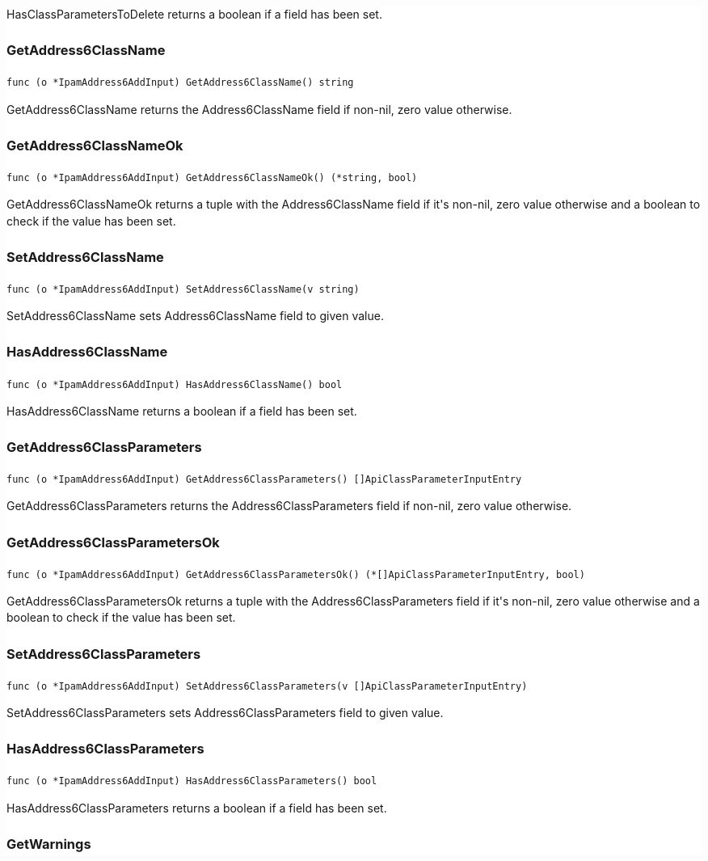 HasClassParametersToDelete returns a boolean if a field has been set.

### GetAddress6ClassName

`func (o *IpamAddress6AddInput) GetAddress6ClassName() string`

GetAddress6ClassName returns the Address6ClassName field if non-nil, zero value otherwise.

### GetAddress6ClassNameOk

`func (o *IpamAddress6AddInput) GetAddress6ClassNameOk() (*string, bool)`

GetAddress6ClassNameOk returns a tuple with the Address6ClassName field if it's non-nil, zero value otherwise
and a boolean to check if the value has been set.

### SetAddress6ClassName

`func (o *IpamAddress6AddInput) SetAddress6ClassName(v string)`

SetAddress6ClassName sets Address6ClassName field to given value.

### HasAddress6ClassName

`func (o *IpamAddress6AddInput) HasAddress6ClassName() bool`

HasAddress6ClassName returns a boolean if a field has been set.

### GetAddress6ClassParameters

`func (o *IpamAddress6AddInput) GetAddress6ClassParameters() []ApiClassParameterInputEntry`

GetAddress6ClassParameters returns the Address6ClassParameters field if non-nil, zero value otherwise.

### GetAddress6ClassParametersOk

`func (o *IpamAddress6AddInput) GetAddress6ClassParametersOk() (*[]ApiClassParameterInputEntry, bool)`

GetAddress6ClassParametersOk returns a tuple with the Address6ClassParameters field if it's non-nil, zero value otherwise
and a boolean to check if the value has been set.

### SetAddress6ClassParameters

`func (o *IpamAddress6AddInput) SetAddress6ClassParameters(v []ApiClassParameterInputEntry)`

SetAddress6ClassParameters sets Address6ClassParameters field to given value.

### HasAddress6ClassParameters

`func (o *IpamAddress6AddInput) HasAddress6ClassParameters() bool`

HasAddress6ClassParameters returns a boolean if a field has been set.

### GetWarnings
